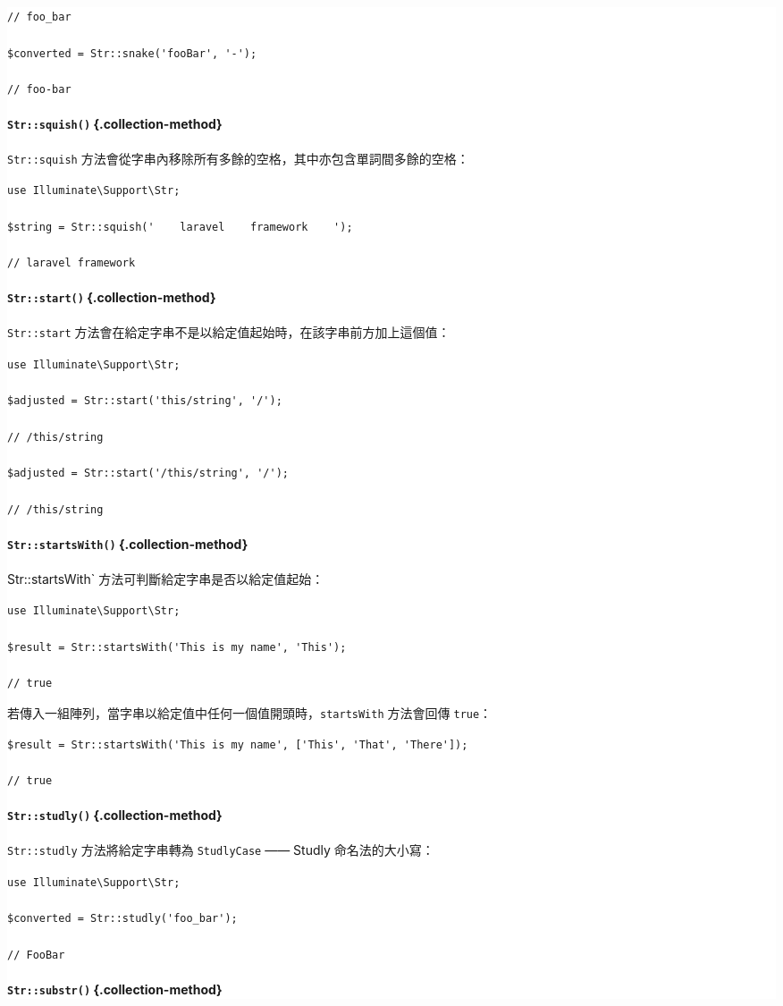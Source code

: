     // foo_bar
    
    $converted = Str::snake('fooBar', '-');
    
    // foo-bar
<a name="method-str-squish"></a>

#### `Str::squish()` {.collection-method}

`Str::squish` 方法會從字串內移除所有多餘的空格，其中亦包含單詞間多餘的空格：

    use Illuminate\Support\Str;
    
    $string = Str::squish('    laravel    framework    ');
    
    // laravel framework
<a name="method-str-start"></a>

#### `Str::start()` {.collection-method}

`Str::start` 方法會在給定字串不是以給定值起始時，在該字串前方加上這個值：

    use Illuminate\Support\Str;
    
    $adjusted = Str::start('this/string', '/');
    
    // /this/string
    
    $adjusted = Str::start('/this/string', '/');
    
    // /this/string
<a name="method-starts-with"></a>

#### `Str::startsWith()` {.collection-method}

Str::startsWith` 方法可判斷給定字串是否以給定值起始：

    use Illuminate\Support\Str;
    
    $result = Str::startsWith('This is my name', 'This');
    
    // true
若傳入一組陣列，當字串以給定值中任何一個值開頭時，`startsWith` 方法會回傳 `true`：

    $result = Str::startsWith('This is my name', ['This', 'That', 'There']);
    
    // true
<a name="method-studly-case"></a>

#### `Str::studly()` {.collection-method}

`Str::studly` 方法將給定字串轉為 `StudlyCase` —— Studly 命名法的大小寫：

    use Illuminate\Support\Str;
    
    $converted = Str::studly('foo_bar');
    
    // FooBar
<a name="method-str-substr"></a>

#### `Str::substr()` {.collection-method}
